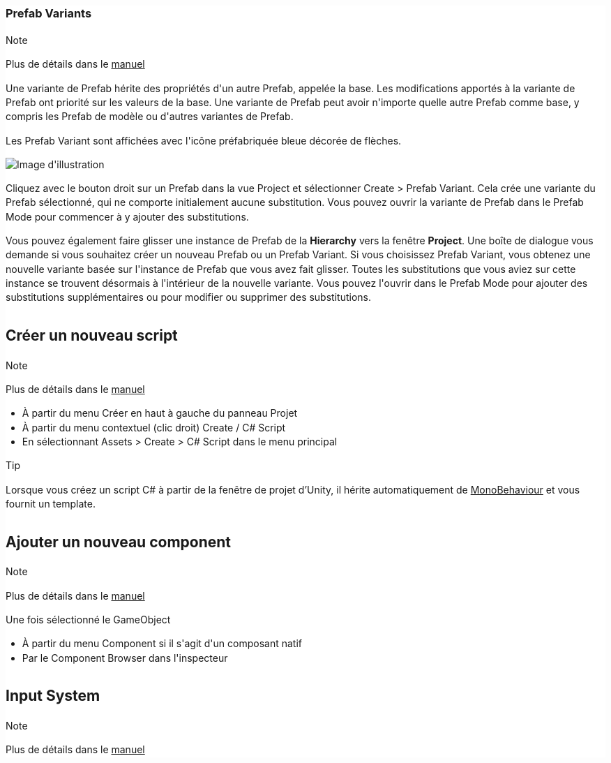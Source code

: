 ### Prefab Variants
> [!NOTE]
> Plus de détails dans le [manuel](https://docs.unity3d.com/Manual/PrefabVariants.html)

Une variante de Prefab hérite des propriétés d'un autre Prefab, appelée la base. 
Les modifications apportés à la variante de Prefab ont priorité sur les valeurs de la base. 
Une variante de Prefab peut avoir n'importe quelle autre Prefab comme base, y compris les Prefab de modèle ou d'autres variantes de Prefab.

Les Prefab Variant sont affichées avec l'icône préfabriquée bleue décorée de flèches.

![Image d'illustration](https://docs.unity3d.com/uploads/Main/PrefabsBasicAndVariant.png)

Cliquez avec le bouton droit sur un Prefab dans la vue Project et sélectionner Create > Prefab Variant. 
Cela crée une variante du Prefab sélectionné, qui ne comporte initialement aucune substitution. 
Vous pouvez ouvrir la variante de Prefab dans le Prefab Mode pour commencer à y ajouter des substitutions.

Vous pouvez également faire glisser une instance de Prefab de la **Hierarchy** vers la fenêtre **Project**. 
Une boîte de dialogue vous demande si vous souhaitez créer un nouveau Prefab ou un Prefab Variant. 
Si vous choisissez Prefab Variant, vous obtenez une nouvelle variante basée sur l'instance de Prefab que vous avez fait glisser. 
Toutes les substitutions que vous aviez sur cette instance se trouvent désormais à l'intérieur de la nouvelle variante. 
Vous pouvez l'ouvrir dans le Prefab Mode pour ajouter des substitutions supplémentaires ou pour modifier ou supprimer des substitutions.

## Créer un nouveau script
> [!NOTE]
> Plus de détails dans le [manuel](https://docs.unity3d.com/Manual/CreatingAndUsingScripts.html)

- À partir du menu Créer en haut à gauche du panneau Projet
- À partir du menu contextuel (clic droit) Create / C# Script
- En sélectionnant Assets > Create > C# Script dans le menu principal

> [!TIP]
> Lorsque vous créez un script C# à partir de la fenêtre de projet d’Unity, il hérite automatiquement de [MonoBehaviour](https://docs.unity3d.com/Manual/class-MonoBehaviour.html) et vous fournit un template.

## Ajouter un nouveau component
> [!NOTE]
> Plus de détails dans le [manuel](https://docs.unity3d.com/Manual/UsingComponents.html)

Une fois sélectionné le GameObject
- À partir du menu Component si il s'agit d'un composant natif
- Par le Component Browser dans l'inspecteur

## Input System
> [!NOTE]
> Plus de détails dans le [manuel](https://docs.unity3d.com/Packages/com.unity.inputsystem@1.11/manual/index.html)
